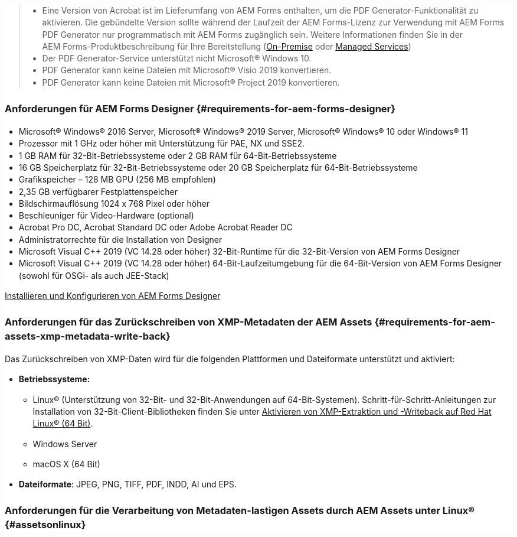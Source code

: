 >* Eine Version von Acrobat ist im Lieferumfang von AEM Forms enthalten, um die PDF Generator-Funktionalität zu aktivieren. Die gebündelte Version sollte während der Laufzeit der AEM Forms-Lizenz zur Verwendung mit AEM Forms PDF Generator nur programmatisch mit AEM Forms zugänglich sein. Weitere Informationen finden Sie in der AEM Forms-Produktbeschreibung für Ihre Bereitstellung ([On-Premise](https://helpx.adobe.com/de/legal/product-descriptions/adobe-experience-manager-on-premise.html) oder [Managed Services](https://helpx.adobe.com/de/legal/product-descriptions/adobe-experience-manager-managed-services.html))
>* Der PDF Generator-Service unterstützt nicht Microsoft® Windows 10.
>* PDF Generator kann keine Dateien mit Microsoft® Visio 2019 konvertieren.
>* PDF Generator kann keine Dateien mit Microsoft® Project 2019 konvertieren.

### Anforderungen für AEM Forms Designer {#requirements-for-aem-forms-designer}

* Microsoft® Windows® 2016 Server, Microsoft® Windows® 2019 Server, Microsoft® Windows® 10 oder Windows® 11
* Prozessor mit 1 GHz oder höher mit Unterstützung für PAE, NX und SSE2.
* 1 GB RAM für 32-Bit-Betriebssysteme oder 2 GB RAM für 64-Bit-Betriebssysteme
* 16 GB Speicherplatz für 32-Bit-Betriebssysteme oder 20 GB Speicherplatz für 64-Bit-Betriebssysteme
* Grafikspeicher – 128 MB GPU (256 MB empfohlen)
* 2,35 GB verfügbarer Festplattenspeicher
* Bildschirmauflösung 1024 x 768 Pixel oder höher
* Beschleuniger für Video-Hardware (optional)
* Acrobat Pro DC, Acrobat Standard DC oder Adobe Acrobat Reader DC
* Administratorrechte für die Installation von Designer
* Microsoft Visual C++ 2019 (VC 14.28 oder höher) 32-Bit-Runtime für die 32-Bit-Version von AEM Forms Designer
* Microsoft Visual C++ 2019 (VC 14.28 oder höher) 64-Bit-Laufzeitumgebung für die 64-Bit-Version von AEM Forms Designer (sowohl für OSGi- als auch JEE-Stack)

[Installieren und Konfigurieren von AEM Forms Designer](/help/forms/using/installing-configuring-designer.md)

### Anforderungen für das Zurückschreiben von XMP-Metadaten der AEM Assets {#requirements-for-aem-assets-xmp-metadata-write-back}

Das Zurückschreiben von XMP-Daten wird für die folgenden Plattformen und Dateiformate unterstützt und aktiviert:

* **Betriebssysteme:**

   * Linux® (Unterstützung von 32-Bit- und 32-Bit-Anwendungen auf 64-Bit-Systemen). Schritt-für-Schritt-Anleitungen zur Installation von 32-Bit-Client-Bibliotheken finden Sie unter [Aktivieren von XMP-Extraktion und -Writeback auf Red Hat Linux® (64 Bit)](https://helpx.adobe.com/de/experience-manager/kb/enable-xmp-write-back-64-bit-redhat.html).

   * Windows Server
   * macOS X (64 Bit)

* **Dateiformate**: JPEG, PNG, TIFF, PDF, INDD, AI und EPS.

### Anforderungen für die Verarbeitung von Metadaten-lastigen Assets durch AEM Assets unter Linux® {#assetsonlinux}
